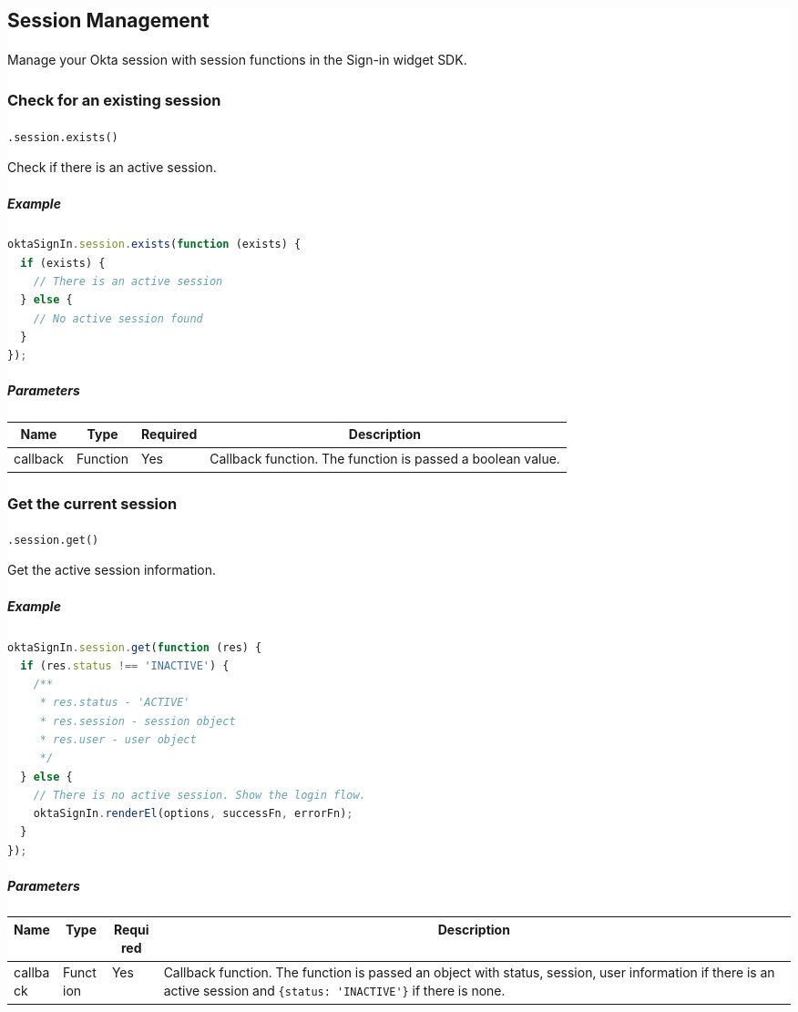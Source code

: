## Session Management

Manage your Okta session with session functions in the Sign-in widget SDK.

### Check for an existing session

`.session.exists()`

Check if there is an active session.

##### Example
~~~ javascript
oktaSignIn.session.exists(function (exists) {
  if (exists) {
    // There is an active session
  } else {
    // No active session found
  }
});
~~~

##### Parameters

Name                  |   Type    |   Required    | Description
--------------------- | --------  | ------------  | -----------
callback              | Function  | Yes           | Callback function. The function is passed a boolean value.

### Get the current session

`.session.get()`

Get the active session information.

##### Example
~~~ javascript
oktaSignIn.session.get(function (res) {
  if (res.status !== 'INACTIVE') {
    /**
     * res.status - 'ACTIVE'
     * res.session - session object
     * res.user - user object
     */
  } else {
    // There is no active session. Show the login flow.
    oktaSignIn.renderEl(options, successFn, errorFn);
  }
});
~~~

##### Parameters

Name                  |   Type    |   Required    | Description
--------------------- | --------  | ------------  | -----------
callback              | Function  | Yes           | Callback function. The function is passed an object with status, session, user information if there is an active session and `{status: 'INACTIVE'}` if there is none.
